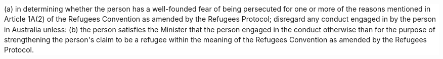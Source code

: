  (a) in determining whether the person has a well-founded fear of being persecuted for one or more of the reasons mentioned in Article 1A(2) of the Refugees Convention as amended by the Refugees Protocol; disregard any conduct engaged in by the person in Australia unless: (b) the person satisfies the Minister that the person engaged in the conduct otherwise than for the purpose of strengthening the person's claim to be a refugee within the meaning of the Refugees Convention as amended by the Refugees Protocol.

